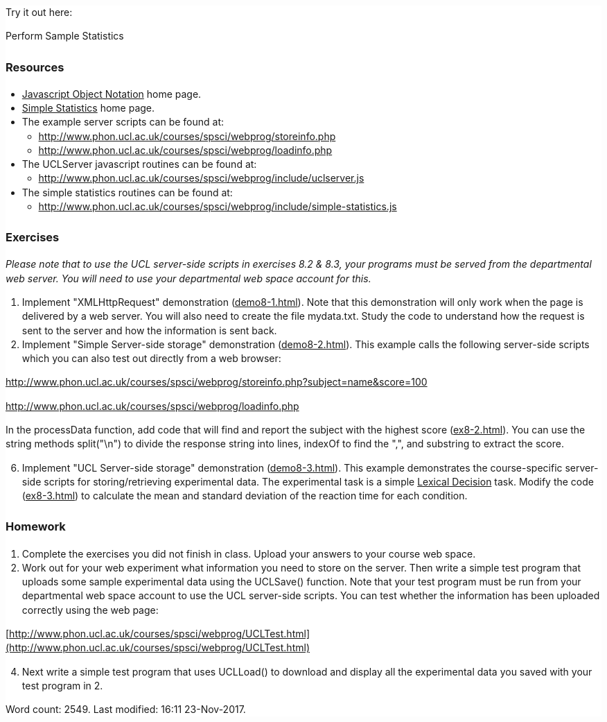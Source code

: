 Try it out here:

Perform Sample Statistics  

### Resources

*   [Javascript Object Notation](http://www.json.org) home page.
*   [Simple Statistics](http://simplestatistics.org/) home page.
*   The example server scripts can be found at:
    *   http://www.phon.ucl.ac.uk/courses/spsci/webprog/storeinfo.php
    *   http://www.phon.ucl.ac.uk/courses/spsci/webprog/loadinfo.php
*   The UCLServer javascript routines can be found at:
    *   http://www.phon.ucl.ac.uk/courses/spsci/webprog/include/uclserver.js
*   The simple statistics routines can be found at:
    *   http://www.phon.ucl.ac.uk/courses/spsci/webprog/include/simple-statistics.js

### Exercises

_Please note that to use the UCL server-side scripts in exercises 8.2 & 8.3, your programs must be served from the departmental web server. You will need to use your departmental web space account for this._

1.  Implement "XMLHttpRequest" demonstration ([demo8-1.html](demo8-1.html)). Note that this demonstration will only work when the page is delivered by a web server. You will also need to create the file mydata.txt. Study the code to understand how the request is sent to the server and how the information is sent back.
2.  Implement "Simple Server-side storage" demonstration ([demo8-2.html](demo8-2.html)). This example calls the following server-side scripts which you can also test out directly from a web browser:

http://www.phon.ucl.ac.uk/courses/spsci/webprog/storeinfo.php?subject=name&score=100

http://www.phon.ucl.ac.uk/courses/spsci/webprog/loadinfo.php

In the processData function, add code that will find and report the subject with the highest score ([ex8-2.html](ex8-2.html)). You can use the string methods split("\n") to divide the response string into lines, indexOf to find the ",", and substring to extract the score.

6.  Implement "UCL Server-side storage" demonstration ([demo8-3.html](demo8-3.html)). This example demonstrates the course-specific server-side scripts for storing/retrieving experimental data. The experimental task is a simple [Lexical Decision](http://en.wikipedia.org/wiki/Lexical_decision_task) task. Modify the code ([ex8-3.html](ex8-3.html)) to calculate the mean and standard deviation of the reaction time for each condition.

### Homework

1.  Complete the exercises you did not finish in class. Upload your answers to your course web space.
2.  Work out for your web experiment what information you need to store on the server. Then write a simple test program that uploads some sample experimental data using the UCLSave() function. Note that your test program must be run from your departmental web space account to use the UCL server-side scripts. You can test whether the information has been uploaded correctly using the web page:

[http://www.phon.ucl.ac.uk/courses/spsci/webprog/UCLTest.html](http://www.phon.ucl.ac.uk/courses/spsci/webprog/UCLTest.html)

4.  Next write a simple test program that uses UCLLoad() to download and display all the experimental data you saved with your test program in 2.

Word count: 2549. Last modified: 16:11 23-Nov-2017.